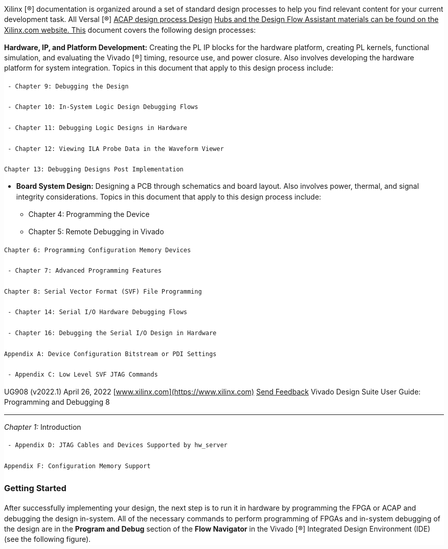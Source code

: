 Xilinx [®] documentation is organized around a set of standard design processes to help you find
relevant content for your current development task. All Versal [®] [ACAP design process Design](https://www.xilinx.com/support/documentation-navigation/design-hubs.html)
[Hubs and the Design Flow Assistant materials can be found on the Xilinx.com website. This](https://www.xilinx.com/support/documentation-navigation/design-hubs.html)
document covers the following design processes:

   **Hardware, IP, and Platform Development:** Creating the PL IP blocks for the hardware
platform, creating PL kernels, functional simulation, and evaluating the Vivado [®] timing,
resource use, and power closure. Also involves developing the hardware platform for system
integration. Topics in this document that apply to this design process include:

     - Chapter 9: Debugging the Design

     - Chapter 10: In-System Logic Design Debugging Flows

     - Chapter 11: Debugging Logic Designs in Hardware

     - Chapter 12: Viewing ILA Probe Data in the Waveform Viewer

    Chapter 13: Debugging Designs Post Implementation

   - **Board System Design:** Designing a PCB through schematics and board layout. Also involves
power, thermal, and signal integrity considerations. Topics in this document that apply to this
design process include:

     - Chapter 4: Programming the Device

     - Chapter 5: Remote Debugging in Vivado

    Chapter 6: Programming Configuration Memory Devices

     - Chapter 7: Advanced Programming Features

    Chapter 8: Serial Vector Format (SVF) File Programming

     - Chapter 14: Serial I/O Hardware Debugging Flows

     - Chapter 16: Debugging the Serial I/O Design in Hardware

    Appendix A: Device Configuration Bitstream or PDI Settings

     - Appendix C: Low Level SVF JTAG Commands

UG908 (v2022.1) April 26, 2022 [www.xilinx.com](https://www.xilinx.com)
[Send Feedback](https://www.xilinx.com/about/feedback/document-feedback.html?docType=User_Guides&docId=UG908&Title=%20Vivado%20Design%20Suite%20User%20Guide&releaseVersion=2022.1&docPage=8)
Vivado Design Suite User Guide: Programming and Debugging 8


-----

*Chapter 1:* Introduction

     - Appendix D: JTAG Cables and Devices Supported by hw_server

    Appendix F: Configuration Memory Support
### **Getting Started**

After successfully implementing your design, the next step is to run it in hardware by
programming the FPGA or ACAP and debugging the design in-system. All of the necessary
commands to perform programming of FPGAs and in-system debugging of the design are in the
**Program and Debug** section of the **Flow Navigator** in the Vivado [®] Integrated Design
Environment (IDE) (see the following figure).
